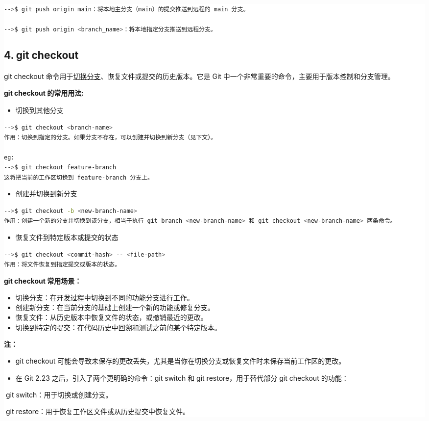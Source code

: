 ```bash
-->$ git push origin main：将本地主分支（main）的提交推送到远程的 main 分支。

-->$ git push origin <branch_name>：将本地指定分支推送到远程分支。

```

## 4. git checkout

git checkout 命令用于[切换分支](https://so.csdn.net/so/search?q=切换分支&spm=1001.2101.3001.7020)、恢复文件或提交的历史版本。它是 Git 中一个非常重要的命令，主要用于版本控制和分支管理。

**git checkout 的常用用法:**

- 切换到其他分支

```bash
-->$ git checkout <branch-name>
作用：切换到指定的分支。如果分支不存在，可以创建并切换到新分支（见下文）。

eg:
-->$ git checkout feature-branch
这将把当前的工作区切换到 feature-branch 分支上。

```

- 创建并切换到新分支

```bash
-->$ git checkout -b <new-branch-name>
作用：创建一个新的分支并切换到该分支，相当于执行 git branch <new-branch-name> 和 git checkout <new-branch-name> 两条命令。

```

- 恢复文件到特定版本或提交的状态

```bash
-->$ git checkout <commit-hash> -- <file-path>
作用：将文件恢复到指定提交或版本的状态。

```

**git checkout 常用场景：**

- 切换分支：在开发过程中切换到不同的功能分支进行工作。
- 创建新分支：在当前分支的基础上创建一个新的功能或修复分支。
- 恢复文件：从历史版本中恢复文件的状态，或撤销最近的更改。
- 切换到特定的提交：在代码历史中回溯和测试之前的某个特定版本。

**注：**

- git checkout 可能会导致未保存的更改丢失，尤其是当你在切换分支或恢复文件时未保存当前工作区的更改。

- 在 Git 2.23 之后，引入了两个更明确的命令：git switch 和 git restore，用于替代部分 git checkout 的功能：

​             git switch：用于切换或创建分支。

​             git restore：用于恢复工作区文件或从历史提交中恢复文件。
